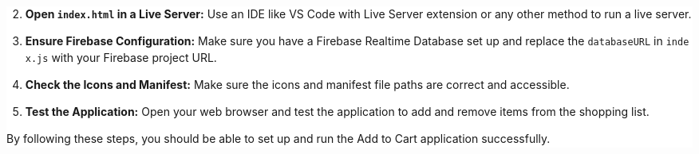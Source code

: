 2. **Open `index.html` in a Live Server:**
   Use an IDE like VS Code with Live Server extension or any other method to run a live server.

3. **Ensure Firebase Configuration:**
   Make sure you have a Firebase Realtime Database set up and replace the `databaseURL` in `index.js` with your Firebase project URL.

4. **Check the Icons and Manifest:**
   Make sure the icons and manifest file paths are correct and accessible.

5. **Test the Application:**
   Open your web browser and test the application to add and remove items from the shopping list.

By following these steps, you should be able to set up and run the Add to Cart application successfully.
